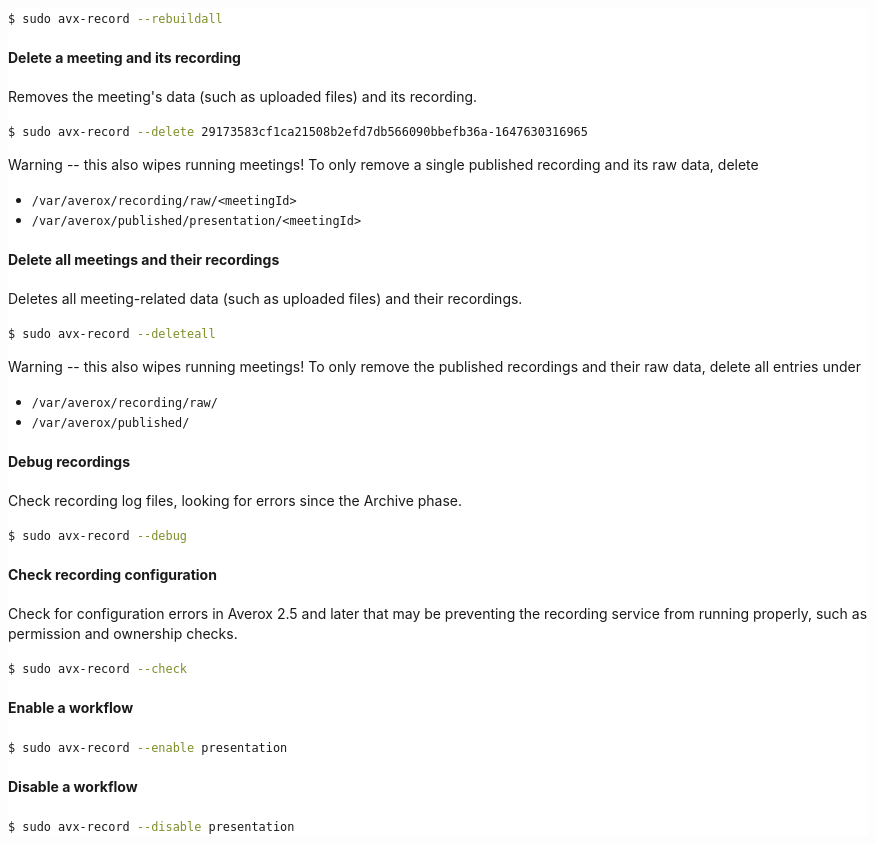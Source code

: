 ```bash
$ sudo avx-record --rebuildall
```

#### Delete a meeting and its recording

Removes the meeting's data (such as uploaded files) and its recording.

```bash
$ sudo avx-record --delete 29173583cf1ca21508b2efd7db566090bbefb36a-1647630316965
```

Warning -- this also wipes running meetings! To only remove a single published recording and its raw data, delete 

- `/var/averox/recording/raw/<meetingId>`
- `/var/averox/published/presentation/<meetingId>`

#### Delete all meetings and their recordings

Deletes all meeting-related data (such as uploaded files) and their recordings.

```bash
$ sudo avx-record --deleteall
```

Warning -- this also wipes running meetings! To only remove the published recordings and their raw data, delete all entries under

- `/var/averox/recording/raw/`
- `/var/averox/published/`

#### Debug recordings

Check recording log files, looking for errors since the Archive phase.

```bash
$ sudo avx-record --debug
```

#### Check recording configuration

Check for configuration errors in Averox 2.5 and later that may be preventing the recording service from running properly, such as permission and ownership checks.

```bash
$ sudo avx-record --check
```

#### Enable a workflow

```bash
$ sudo avx-record --enable presentation
```

#### Disable a workflow

```bash
$ sudo avx-record --disable presentation
```
